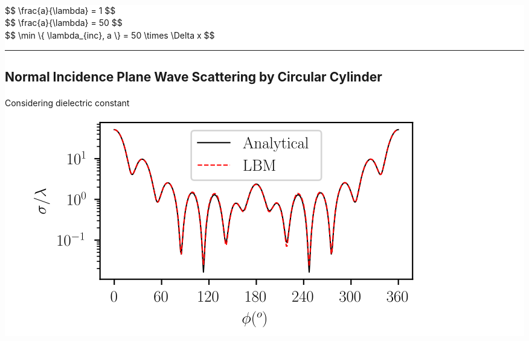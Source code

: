 <v-drag pos="313,301,55,_">
<div v-click="1"  class="text-2.5 text-left">
$$
\frac{a}{\lambda} = 1
$$
</div>
</v-drag>

<v-drag pos="869,300,55,_">
<div v-click="1"  class="text-2.5 text-left">
$$
\frac{a}{\lambda} = 50
$$
</div>
</v-drag>



<v-drag pos="830,74,139,_">
<div v-click="1"  class="text-2.5 text-left">
$$
\min \{ \lambda_{inc}, a \} = 50 \times \Delta x
$$
</div>
</v-drag>

<div class="abs-br m-2 text-3">
  <SlideCurrentNo />
</div>

---

## Normal Incidence Plane Wave Scattering by Circular Cylinder

Considering dielectric constant

<div v-click="1" class="grid grid-cols-2 gap-10 place-items-center mt-10">
  <figure class="text-center">
    <img src="/figures/JCP/RCS_er_2_1.svg" alt="Image 1" class="w-auto h-auto">
  </figure>
  